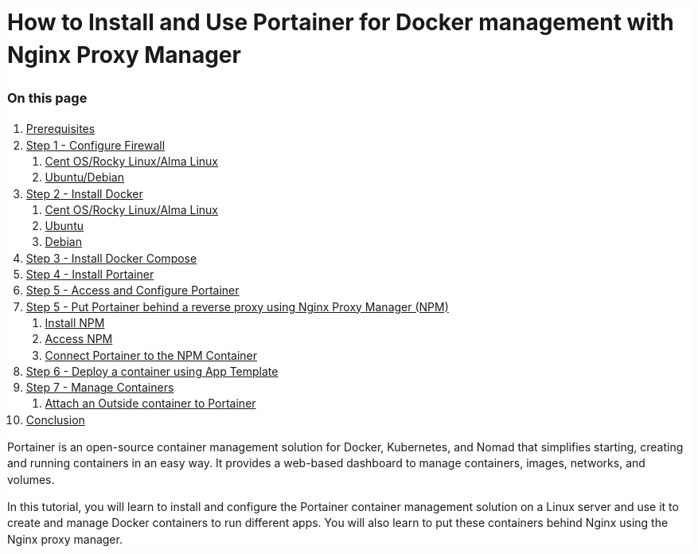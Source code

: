 # How to Install and Use Portainer for Docker management with Nginx Proxy Manager

### On this page

1.  [Prerequisites](https://www.howtoforge.com/how-to-install-and-use-portainer-for-docker-management-with-nginx-proxy-manager/#prerequisites)
2.  [Step 1 - Configure Firewall](https://www.howtoforge.com/how-to-install-and-use-portainer-for-docker-management-with-nginx-proxy-manager/#step-1---configure-firewall)
    1.  [Cent OS/Rocky Linux/Alma Linux](https://www.howtoforge.com/how-to-install-and-use-portainer-for-docker-management-with-nginx-proxy-manager/#cent-osrocky-linuxalma-linux-1)
    2.  [Ubuntu/Debian](https://www.howtoforge.com/how-to-install-and-use-portainer-for-docker-management-with-nginx-proxy-manager/#ubuntudebian)
3.  [Step 2 - Install Docker](https://www.howtoforge.com/how-to-install-and-use-portainer-for-docker-management-with-nginx-proxy-manager/#step-2---install-docker)
    1.  [Cent OS/Rocky Linux/Alma Linux](https://www.howtoforge.com/how-to-install-and-use-portainer-for-docker-management-with-nginx-proxy-manager/#cent-osrocky-linuxalma-linux-2)
    2.  [Ubuntu](https://www.howtoforge.com/how-to-install-and-use-portainer-for-docker-management-with-nginx-proxy-manager/#ubuntu)
    3.  [Debian](https://www.howtoforge.com/how-to-install-and-use-portainer-for-docker-management-with-nginx-proxy-manager/#debian)
4.  [Step 3 - Install Docker Compose](https://www.howtoforge.com/how-to-install-and-use-portainer-for-docker-management-with-nginx-proxy-manager/#step-3---install-docker-compose)
5.  [Step 4 - Install Portainer](https://www.howtoforge.com/how-to-install-and-use-portainer-for-docker-management-with-nginx-proxy-manager/#step-4---install-portainer)
6.  [Step 5 - Access and Configure Portainer](https://www.howtoforge.com/how-to-install-and-use-portainer-for-docker-management-with-nginx-proxy-manager/#step-5---access-and-configure-portainer)
7.  [Step 5 - Put Portainer behind a reverse proxy using Nginx Proxy Manager (NPM)](https://www.howtoforge.com/how-to-install-and-use-portainer-for-docker-management-with-nginx-proxy-manager/#step-5---put-portainer-behind-a-reverse-proxy-using-nginx-proxy-manager-npm)
    1.  [Install NPM](https://www.howtoforge.com/how-to-install-and-use-portainer-for-docker-management-with-nginx-proxy-manager/#install-npm)
    2.  [Access NPM](https://www.howtoforge.com/how-to-install-and-use-portainer-for-docker-management-with-nginx-proxy-manager/#access-npm)
    3.  [Connect Portainer to the NPM Container](https://www.howtoforge.com/how-to-install-and-use-portainer-for-docker-management-with-nginx-proxy-manager/#connect-portainer-to-the-npm-container)
8.  [Step 6 - Deploy a container using App Template](https://www.howtoforge.com/how-to-install-and-use-portainer-for-docker-management-with-nginx-proxy-manager/#step-6---deploy-a-container-using-app-template)
9.  [Step 7 - Manage Containers](https://www.howtoforge.com/how-to-install-and-use-portainer-for-docker-management-with-nginx-proxy-manager/#step-7---manage-containers)
    1.  [Attach an Outside container to Portainer](https://www.howtoforge.com/how-to-install-and-use-portainer-for-docker-management-with-nginx-proxy-manager/#attach-an-outside-container-to-portainer)
10.  [Conclusion](https://www.howtoforge.com/how-to-install-and-use-portainer-for-docker-management-with-nginx-proxy-manager/#conclusion)

Portainer is an open-source container management solution for Docker, Kubernetes, and Nomad that simplifies starting, creating and running containers in an easy way. It provides a web-based dashboard to manage containers, images, networks, and volumes.

In this tutorial, you will learn to install and configure the Portainer container management solution on a Linux server and use it to create and manage Docker containers to run different apps. You will also learn to put these containers behind Nginx using the Nginx proxy manager.
